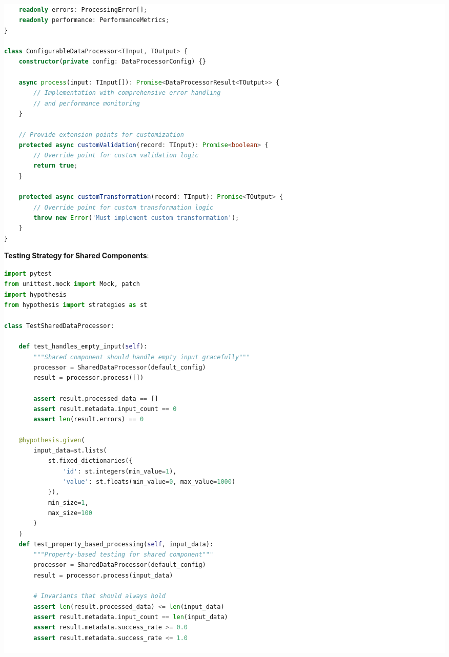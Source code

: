 ```typescript
    readonly errors: ProcessingError[];
    readonly performance: PerformanceMetrics;
}

class ConfigurableDataProcessor<TInput, TOutput> {
    constructor(private config: DataProcessorConfig) {}
    
    async process(input: TInput[]): Promise<DataProcessorResult<TOutput>> {
        // Implementation with comprehensive error handling
        // and performance monitoring
    }
    
    // Provide extension points for customization
    protected async customValidation(record: TInput): Promise<boolean> {
        // Override point for custom validation logic
        return true;
    }
    
    protected async customTransformation(record: TInput): Promise<TOutput> {
        // Override point for custom transformation logic
        throw new Error('Must implement custom transformation');
    }
}
```

**Testing Strategy for Shared Components**:
```python
import pytest
from unittest.mock import Mock, patch
import hypothesis
from hypothesis import strategies as st

class TestSharedDataProcessor:
    
    def test_handles_empty_input(self):
        """Shared component should handle empty input gracefully"""
        processor = SharedDataProcessor(default_config)
        result = processor.process([])
        
        assert result.processed_data == []
        assert result.metadata.input_count == 0
        assert len(result.errors) == 0
    
    @hypothesis.given(
        input_data=st.lists(
            st.fixed_dictionaries({
                'id': st.integers(min_value=1),
                'value': st.floats(min_value=0, max_value=1000)
            }),
            min_size=1,
            max_size=100
        )
    )
    def test_property_based_processing(self, input_data):
        """Property-based testing for shared component"""
        processor = SharedDataProcessor(default_config)
        result = processor.process(input_data)
        
        # Invariants that should always hold
        assert len(result.processed_data) <= len(input_data)
        assert result.metadata.input_count == len(input_data)
        assert result.metadata.success_rate >= 0.0
        assert result.metadata.success_rate <= 1.0
    
```